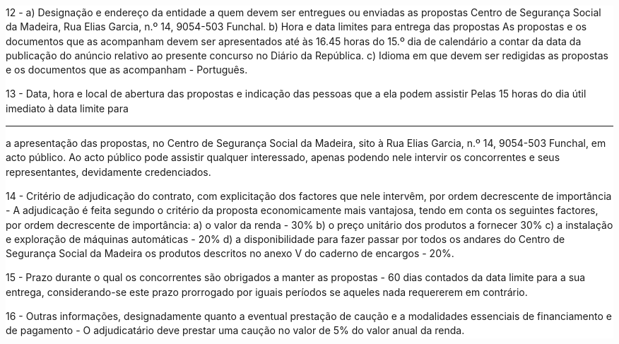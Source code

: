 
12 - a) Designação e endereço da entidade a quem
devem ser entregues ou enviadas as propostas Centro de Segurança Social da Madeira, Rua
Elias Garcia, n.º 14, 9054-503 Funchal.
b) Hora e data limites para entrega das propostas As propostas e os documentos que as
acompanham devem ser apresentados até às
16.45 horas do 15.º dia de calendário a contar da
data da publicação do anúncio relativo ao
presente concurso no Diário da República.
c) Idioma em que devem ser redigidas as propostas
e os documentos que as acompanham - Português.


13 - Data, hora e local de abertura das propostas e
indicação das pessoas que a ela podem assistir Pelas 15 horas do dia útil imediato à data limite para




---

a apresentação das propostas, no Centro de
Segurança Social da Madeira, sito à Rua Elias
Garcia, n.º 14, 9054-503 Funchal, em acto público.
Ao acto público pode assistir qualquer interessado,
apenas podendo nele intervir os concorrentes e seus
representantes, devidamente credenciados.


14 - Critério de adjudicação do contrato, com explicitação dos factores que nele intervêm, por ordem
decrescente de importância - A adjudicação é feita
segundo o critério da proposta economicamente mais
vantajosa, tendo em conta os seguintes factores, por
ordem decrescente de importância:
a) o valor da renda - 30%
b) o preço unitário dos produtos a fornecer 30%
c) a instalação e exploração de máquinas
automáticas - 20%
d) a disponibilidade para fazer passar por todos
os andares do Centro de Segurança Social da
Madeira os produtos descritos no anexo V do
caderno de encargos - 20%.


15 - Prazo durante o qual os concorrentes são obrigados a
manter as propostas - 60 dias contados da data limite
para a sua entrega, considerando-se este prazo
prorrogado por iguais períodos se aqueles nada
requererem em contrário.


16 - Outras informações, designadamente quanto a
eventual prestação de caução e a modalidades
essenciais de financiamento e de pagamento - O
adjudicatário deve prestar uma caução no valor de
5% do valor anual da renda.
